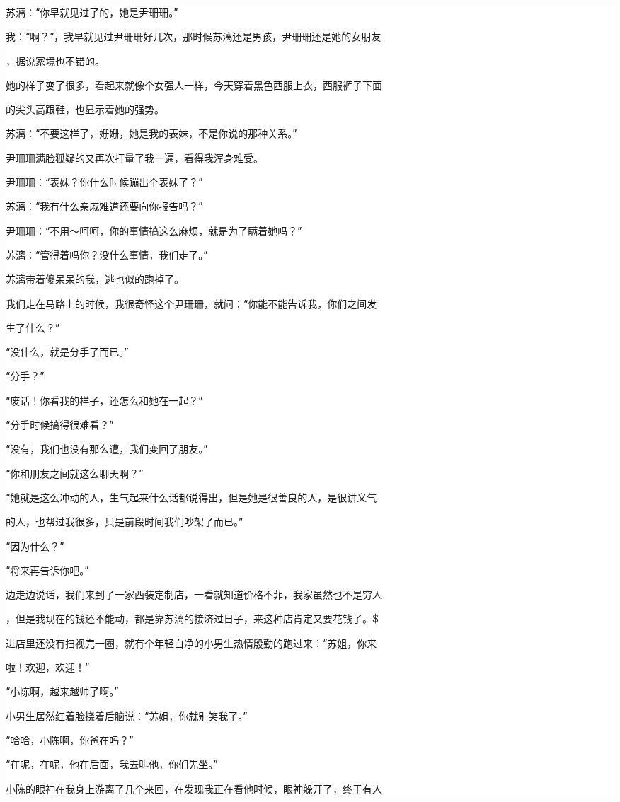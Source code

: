 苏漓：“你早就见过了的，她是尹珊珊。”

我：“啊？”，我早就见过尹珊珊好几次，那时候苏漓还是男孩，尹珊珊还是她的女朋友

，据说家境也不错的。

她的样子变了很多，看起来就像个女强人一样，今天穿着黑色西服上衣，西服裤子下面

的尖头高跟鞋，也显示着她的强势。

苏漓：“不要这样了，姗姗，她是我的表妹，不是你说的那种关系。”

尹珊珊满脸狐疑的又再次打量了我一遍，看得我浑身难受。

尹珊珊：“表妹？你什么时候蹦出个表妹了？”

苏漓：“我有什么亲戚难道还要向你报告吗？”

尹珊珊：“不用～呵呵，你的事情搞这么麻烦，就是为了瞒着她吗？”

苏漓：“管得着吗你？没什么事情，我们走了。”

苏漓带着傻呆呆的我，逃也似的跑掉了。

我们走在马路上的时候，我很奇怪这个尹珊珊，就问：“你能不能告诉我，你们之间发

生了什么？”

“没什么，就是分手了而已。”

“分手？”

“废话！你看我的样子，还怎么和她在一起？”

“分手时候搞得很难看？”

“没有，我们也没有那么遭，我们变回了朋友。”

“你和朋友之间就这么聊天啊？”

“她就是这么冲动的人，生气起来什么话都说得出，但是她是很善良的人，是很讲义气

的人，也帮过我很多，只是前段时间我们吵架了而已。”

“因为什么？”

“将来再告诉你吧。”

边走边说话，我们来到了一家西装定制店，一看就知道价格不菲，我家虽然也不是穷人

，但是我现在的钱还不能动，都是靠苏漓的接济过日子，来这种店肯定又要花钱了。$

进店里还没有扫视完一圈，就有个年轻白净的小男生热情殷勤的跑过来：“苏姐，你来

啦！欢迎，欢迎！”

“小陈啊，越来越帅了啊。”

小男生居然红着脸挠着后脑说：“苏姐，你就别笑我了。”

“哈哈，小陈啊，你爸在吗？”

“在呢，在呢，他在后面，我去叫他，你们先坐。”

小陈的眼神在我身上游离了几个来回，在发现我正在看他时候，眼神躲开了，终于有人
